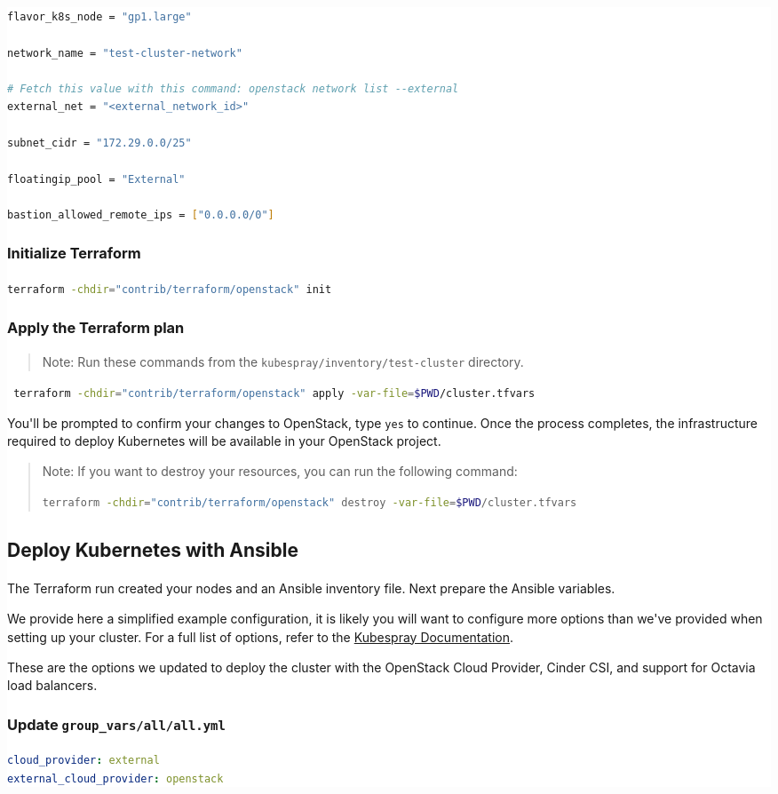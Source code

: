 ```bash
flavor_k8s_node = "gp1.large"

network_name = "test-cluster-network"

# Fetch this value with this command: openstack network list --external
external_net = "<external_network_id>"

subnet_cidr = "172.29.0.0/25"

floatingip_pool = "External"

bastion_allowed_remote_ips = ["0.0.0.0/0"]
```

### Initialize Terraform

```bash
terraform -chdir="contrib/terraform/openstack" init
```

### Apply the Terraform plan

> Note: Run these commands from the `kubespray/inventory/test-cluster` directory.

```bash
 terraform -chdir="contrib/terraform/openstack" apply -var-file=$PWD/cluster.tfvars
```

You'll be prompted to confirm your changes to OpenStack, type `yes` to continue.
Once the process completes, the infrastructure required to deploy Kubernetes will
be available in your OpenStack project.

> Note: If you want to destroy your resources, you can run the following command:
>
> ```bash
> terraform -chdir="contrib/terraform/openstack" destroy -var-file=$PWD/cluster.tfvars
> ```

## Deploy Kubernetes with Ansible

The Terraform run created your nodes and an Ansible inventory file. Next prepare
the Ansible variables.

We provide here a simplified example configuration, it is likely you will want
to configure more options than we've provided when setting up your cluster. For
a full list of options, refer to the [Kubespray Documentation](https://kubespray.io/#/).

These are the options we updated to deploy the cluster with the OpenStack Cloud
Provider, Cinder CSI, and support for Octavia load balancers.

### Update `group_vars/all/all.yml`

```yaml
cloud_provider: external
external_cloud_provider: openstack
```
